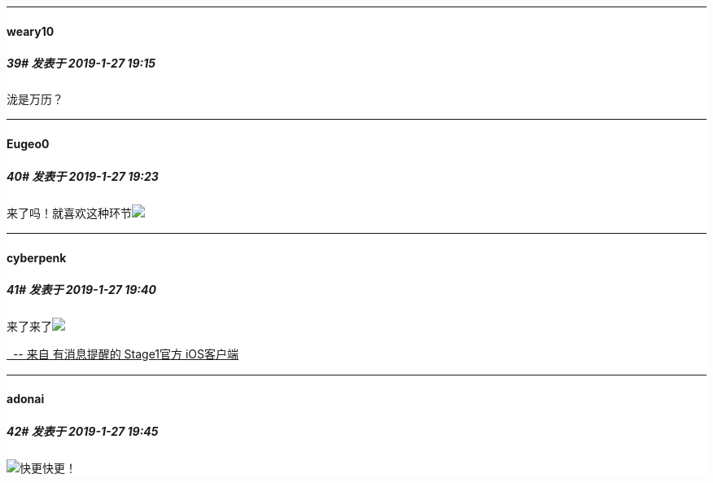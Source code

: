



-----

####  weary10  
##### 39#       发表于 2019-1-27 19:15




泷是万历？







-----

####  Eugeo0  
##### 40#       发表于 2019-1-27 19:23




来了吗！就喜欢这种环节<img src="https://static.saraba1st.com/image/smiley/face2017/067.png" referrerpolicy="no-referrer">







-----

####  cyberpenk  
##### 41#       发表于 2019-1-27 19:40




来了来了<img src="https://static.saraba1st.com/image/smiley/face2017/067.png" referrerpolicy="no-referrer">

[  -- 来自 有消息提醒的 Stage1官方 iOS客户端](https://itunes.apple.com/fi/app/saraba1st/id1221237470?mt=8)







-----

####  adonai  
##### 42#       发表于 2019-1-27 19:45



<img src="https://static.saraba1st.com/image/smiley/face2017/067.png" referrerpolicy="no-referrer">快更快更！






